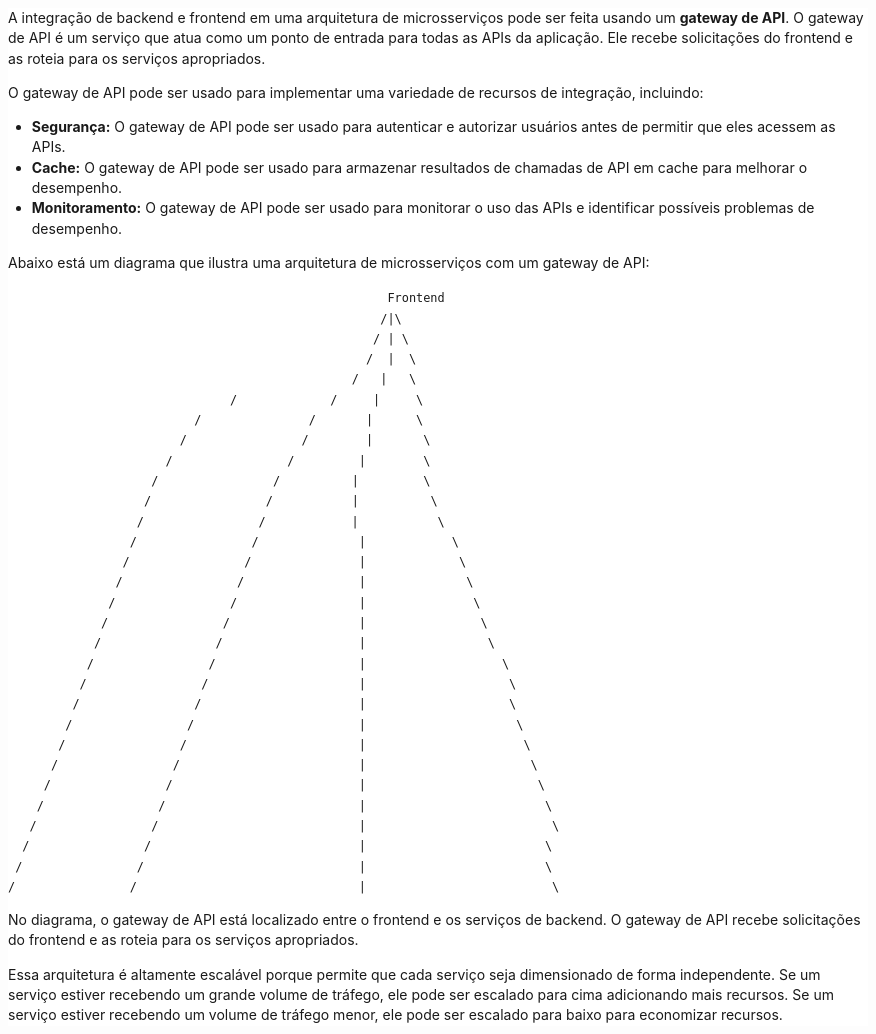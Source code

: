 A integração de backend e frontend em uma arquitetura de microsserviços pode ser feita usando um **gateway de API**. O gateway de API é um serviço que atua como um ponto de entrada para todas as APIs da aplicação. Ele recebe solicitações do frontend e as roteia para os serviços apropriados.

O gateway de API pode ser usado para implementar uma variedade de recursos de integração, incluindo:

* **Segurança:** O gateway de API pode ser usado para autenticar e autorizar usuários antes de permitir que eles acessem as APIs.
* **Cache:** O gateway de API pode ser usado para armazenar resultados de chamadas de API em cache para melhorar o desempenho.
* **Monitoramento:** O gateway de API pode ser usado para monitorar o uso das APIs e identificar possíveis problemas de desempenho.

Abaixo está um diagrama que ilustra uma arquitetura de microsserviços com um gateway de API:

```
                                                     Frontend
                                                    /|\
                                                   / | \
                                                  /  |  \
                                                /   |   \
                               /             /     |     \
                          /               /       |      \
                        /                /        |       \
                      /                /         |        \
                    /                /          |         \
                   /                /           |          \
                  /                /            |           \
                 /                /              |            \
                /                /               |             \
               /                /                |              \
              /                /                 |               \
             /                /                  |                \
            /                /                   |                 \
           /                /                    |                   \
          /                /                     |                    \
         /                /                      |                    \
        /                /                       |                     \
       /                /                        |                      \
      /                /                         |                       \
     /                /                          |                        \
    /                /                           |                         \
   /                /                            |                          \
  /                /                             |                         \
 /                /                              |                         \
/                /                               |                          \
```

No diagrama, o gateway de API está localizado entre o frontend e os serviços de backend. O gateway de API recebe solicitações do frontend e as roteia para os serviços apropriados.

Essa arquitetura é altamente escalável porque permite que cada serviço seja dimensionado de forma independente. Se um serviço estiver recebendo um grande volume de tráfego, ele pode ser escalado para cima adicionando mais recursos. Se um serviço estiver recebendo um volume de tráfego menor, ele pode ser escalado para baixo para economizar recursos.
